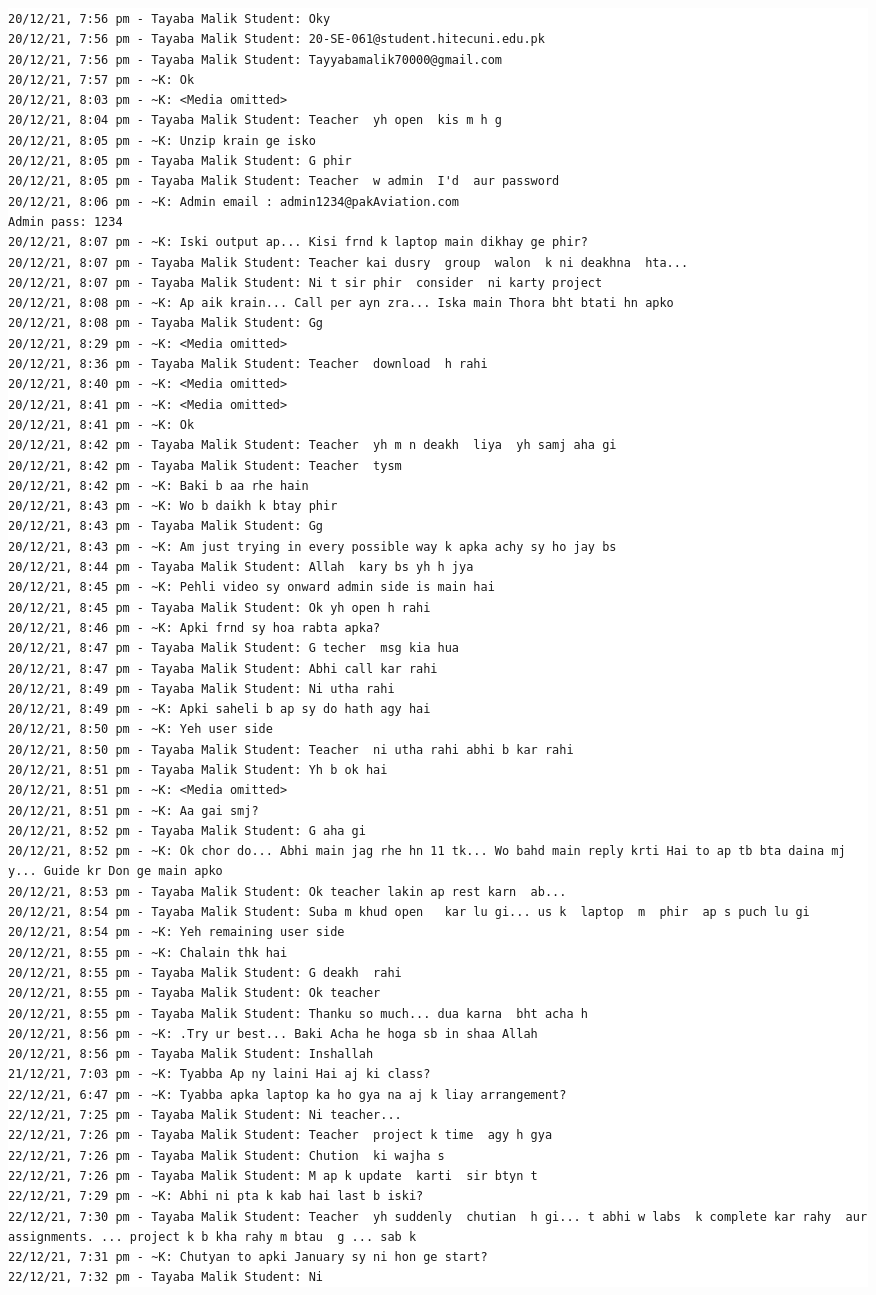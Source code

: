     20/12/21, 7:56 pm - Tayaba Malik Student: Oky
    20/12/21, 7:56 pm - Tayaba Malik Student: 20-SE-061@student.hitecuni.edu.pk
    20/12/21, 7:56 pm - Tayaba Malik Student: Tayyabamalik70000@gmail.com
    20/12/21, 7:57 pm - ~K: Ok
    20/12/21, 8:03 pm - ~K: <Media omitted>
    20/12/21, 8:04 pm - Tayaba Malik Student: Teacher  yh open  kis m h g
    20/12/21, 8:05 pm - ~K: Unzip krain ge isko
    20/12/21, 8:05 pm - Tayaba Malik Student: G phir
    20/12/21, 8:05 pm - Tayaba Malik Student: Teacher  w admin  I'd  aur password
    20/12/21, 8:06 pm - ~K: Admin email : admin1234@pakAviation.com
    Admin pass: 1234
    20/12/21, 8:07 pm - ~K: Iski output ap... Kisi frnd k laptop main dikhay ge phir?
    20/12/21, 8:07 pm - Tayaba Malik Student: Teacher kai dusry  group  walon  k ni deakhna  hta...
    20/12/21, 8:07 pm - Tayaba Malik Student: Ni t sir phir  consider  ni karty project
    20/12/21, 8:08 pm - ~K: Ap aik krain... Call per ayn zra... Iska main Thora bht btati hn apko
    20/12/21, 8:08 pm - Tayaba Malik Student: Gg
    20/12/21, 8:29 pm - ~K: <Media omitted>
    20/12/21, 8:36 pm - Tayaba Malik Student: Teacher  download  h rahi
    20/12/21, 8:40 pm - ~K: <Media omitted>
    20/12/21, 8:41 pm - ~K: <Media omitted>
    20/12/21, 8:41 pm - ~K: Ok
    20/12/21, 8:42 pm - Tayaba Malik Student: Teacher  yh m n deakh  liya  yh samj aha gi
    20/12/21, 8:42 pm - Tayaba Malik Student: Teacher  tysm
    20/12/21, 8:42 pm - ~K: Baki b aa rhe hain
    20/12/21, 8:43 pm - ~K: Wo b daikh k btay phir
    20/12/21, 8:43 pm - Tayaba Malik Student: Gg
    20/12/21, 8:43 pm - ~K: Am just trying in every possible way k apka achy sy ho jay bs
    20/12/21, 8:44 pm - Tayaba Malik Student: Allah  kary bs yh h jya
    20/12/21, 8:45 pm - ~K: Pehli video sy onward admin side is main hai
    20/12/21, 8:45 pm - Tayaba Malik Student: Ok yh open h rahi
    20/12/21, 8:46 pm - ~K: Apki frnd sy hoa rabta apka?
    20/12/21, 8:47 pm - Tayaba Malik Student: G techer  msg kia hua
    20/12/21, 8:47 pm - Tayaba Malik Student: Abhi call kar rahi
    20/12/21, 8:49 pm - Tayaba Malik Student: Ni utha rahi
    20/12/21, 8:49 pm - ~K: Apki saheli b ap sy do hath agy hai
    20/12/21, 8:50 pm - ~K: Yeh user side
    20/12/21, 8:50 pm - Tayaba Malik Student: Teacher  ni utha rahi abhi b kar rahi
    20/12/21, 8:51 pm - Tayaba Malik Student: Yh b ok hai
    20/12/21, 8:51 pm - ~K: <Media omitted>
    20/12/21, 8:51 pm - ~K: Aa gai smj?
    20/12/21, 8:52 pm - Tayaba Malik Student: G aha gi
    20/12/21, 8:52 pm - ~K: Ok chor do... Abhi main jag rhe hn 11 tk... Wo bahd main reply krti Hai to ap tb bta daina mjy... Guide kr Don ge main apko
    20/12/21, 8:53 pm - Tayaba Malik Student: Ok teacher lakin ap rest karn  ab...
    20/12/21, 8:54 pm - Tayaba Malik Student: Suba m khud open   kar lu gi... us k  laptop  m  phir  ap s puch lu gi
    20/12/21, 8:54 pm - ~K: Yeh remaining user side
    20/12/21, 8:55 pm - ~K: Chalain thk hai
    20/12/21, 8:55 pm - Tayaba Malik Student: G deakh  rahi
    20/12/21, 8:55 pm - Tayaba Malik Student: Ok teacher
    20/12/21, 8:55 pm - Tayaba Malik Student: Thanku so much... dua karna  bht acha h
    20/12/21, 8:56 pm - ~K: .Try ur best... Baki Acha he hoga sb in shaa Allah
    20/12/21, 8:56 pm - Tayaba Malik Student: Inshallah
    21/12/21, 7:03 pm - ~K: Tyabba Ap ny laini Hai aj ki class?
    22/12/21, 6:47 pm - ~K: Tyabba apka laptop ka ho gya na aj k liay arrangement?
    22/12/21, 7:25 pm - Tayaba Malik Student: Ni teacher...
    22/12/21, 7:26 pm - Tayaba Malik Student: Teacher  project k time  agy h gya
    22/12/21, 7:26 pm - Tayaba Malik Student: Chution  ki wajha s
    22/12/21, 7:26 pm - Tayaba Malik Student: M ap k update  karti  sir btyn t
    22/12/21, 7:29 pm - ~K: Abhi ni pta k kab hai last b iski?
    22/12/21, 7:30 pm - Tayaba Malik Student: Teacher  yh suddenly  chutian  h gi... t abhi w labs  k complete kar rahy  aur assignments. ... project k b kha rahy m btau  g ... sab k
    22/12/21, 7:31 pm - ~K: Chutyan to apki January sy ni hon ge start?
    22/12/21, 7:32 pm - Tayaba Malik Student: Ni